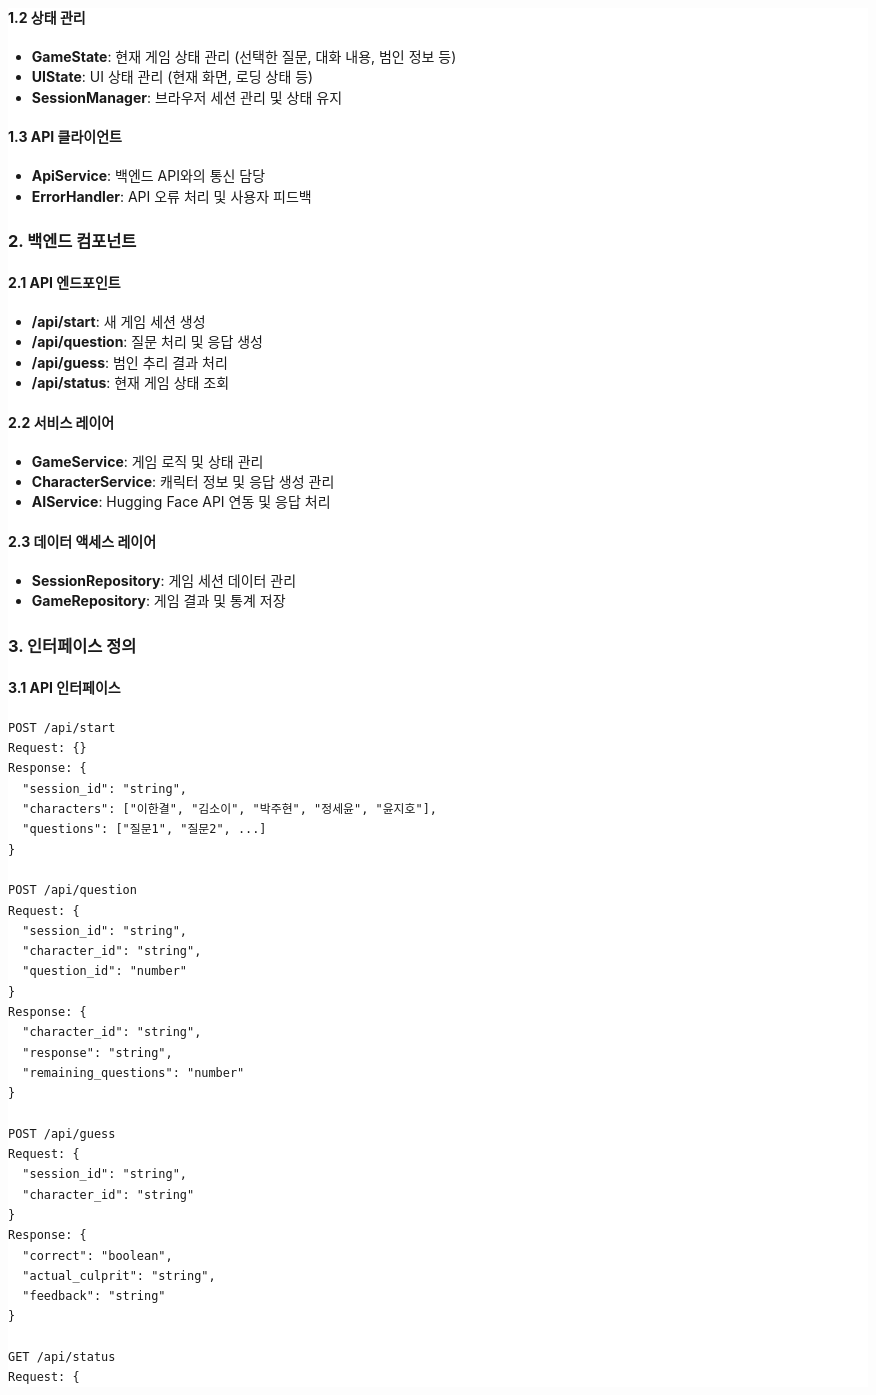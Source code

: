 #### 1.2 상태 관리
- **GameState**: 현재 게임 상태 관리 (선택한 질문, 대화 내용, 범인 정보 등)
- **UIState**: UI 상태 관리 (현재 화면, 로딩 상태 등)
- **SessionManager**: 브라우저 세션 관리 및 상태 유지

#### 1.3 API 클라이언트
- **ApiService**: 백엔드 API와의 통신 담당
- **ErrorHandler**: API 오류 처리 및 사용자 피드백

### 2. 백엔드 컴포넌트

#### 2.1 API 엔드포인트
- **/api/start**: 새 게임 세션 생성
- **/api/question**: 질문 처리 및 응답 생성
- **/api/guess**: 범인 추리 결과 처리
- **/api/status**: 현재 게임 상태 조회

#### 2.2 서비스 레이어
- **GameService**: 게임 로직 및 상태 관리
- **CharacterService**: 캐릭터 정보 및 응답 생성 관리
- **AIService**: Hugging Face API 연동 및 응답 처리

#### 2.3 데이터 액세스 레이어
- **SessionRepository**: 게임 세션 데이터 관리
- **GameRepository**: 게임 결과 및 통계 저장

### 3. 인터페이스 정의

#### 3.1 API 인터페이스

```
POST /api/start
Request: {}
Response: {
  "session_id": "string",
  "characters": ["이한결", "김소이", "박주현", "정세윤", "윤지호"],
  "questions": ["질문1", "질문2", ...]
}

POST /api/question
Request: {
  "session_id": "string",
  "character_id": "string",
  "question_id": "number"
}
Response: {
  "character_id": "string",
  "response": "string",
  "remaining_questions": "number"
}

POST /api/guess
Request: {
  "session_id": "string",
  "character_id": "string"
}
Response: {
  "correct": "boolean",
  "actual_culprit": "string",
  "feedback": "string"
}

GET /api/status
Request: {
```